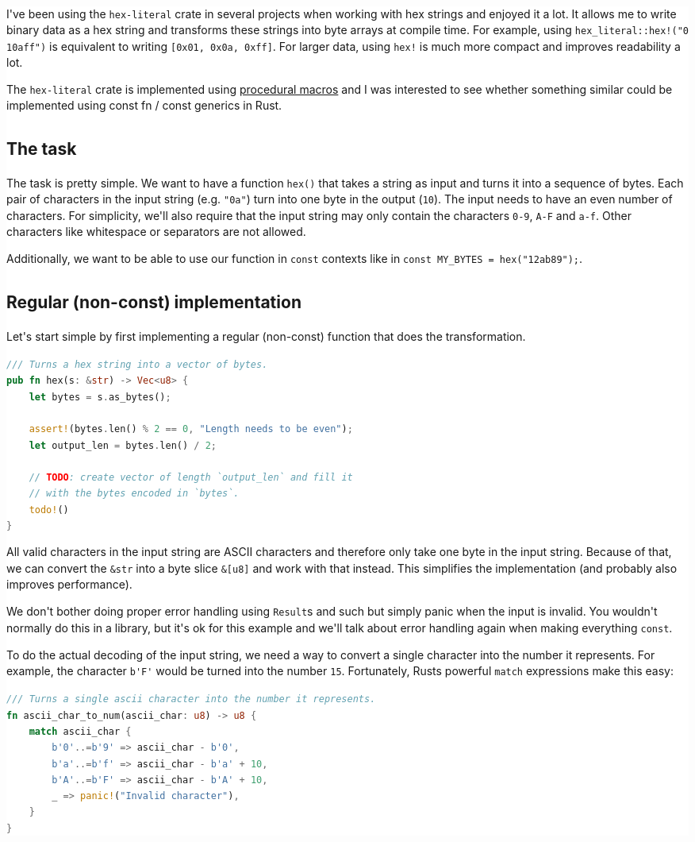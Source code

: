 
I've been using the `hex-literal` crate in several projects when working with hex strings and enjoyed it a lot. It allows me to write binary data as a hex string and transforms these strings into byte arrays at compile time. For example, using `hex_literal::hex!("010aff")` is equivalent to writing `[0x01, 0x0a, 0xff]`. For larger data, using `hex!` is much more compact and improves readability a lot.

The `hex-literal` crate is implemented using [procedural macros](TODO) and I was interested to see whether something similar could be implemented using const fn / const generics in Rust. 

## The task

The task is pretty simple. We want to have a function `hex()` that takes a string as input and turns it into a sequence of bytes. Each pair of characters in the input string (e.g. `"0a"`) turn into one byte in the output (`10`). The input needs to have an even number of characters. For simplicity, we'll also require that the input string may only contain the characters `0-9`, `A-F` and `a-f`. Other characters like whitespace or separators are not allowed.

Additionally, we want to be able to use our function in `const` contexts like in `const MY_BYTES = hex("12ab89");`.

## Regular (non-const) implementation

Let's start simple by first implementing a regular (non-const) function that does the transformation.

```rust
/// Turns a hex string into a vector of bytes.
pub fn hex(s: &str) -> Vec<u8> {
    let bytes = s.as_bytes();

    assert!(bytes.len() % 2 == 0, "Length needs to be even");
    let output_len = bytes.len() / 2;

    // TODO: create vector of length `output_len` and fill it 
    // with the bytes encoded in `bytes`.
    todo!()
}
```

All valid characters in the input string are ASCII characters and therefore only take one byte in the input string. Because of that, we can convert the `&str` into a byte slice `&[u8]` and work with that instead. This simplifies the implementation (and probably also improves performance). 

We don't bother doing proper error handling using `Result`s and such but simply panic when the input is invalid. You wouldn't normally do this in a library, but it's ok for this example and we'll talk about error handling again when making everything `const`. 

To do the actual decoding of the input string, we need a way to convert a single character into the number it represents. For example, the character `b'F'` would be turned into the number `15`. Fortunately, Rusts powerful `match` expressions make this easy:

```rust
/// Turns a single ascii character into the number it represents.
fn ascii_char_to_num(ascii_char: u8) -> u8 {
    match ascii_char {
        b'0'..=b'9' => ascii_char - b'0',
        b'a'..=b'f' => ascii_char - b'a' + 10,
        b'A'..=b'F' => ascii_char - b'A' + 10,
        _ => panic!("Invalid character"),
    }
}
```
